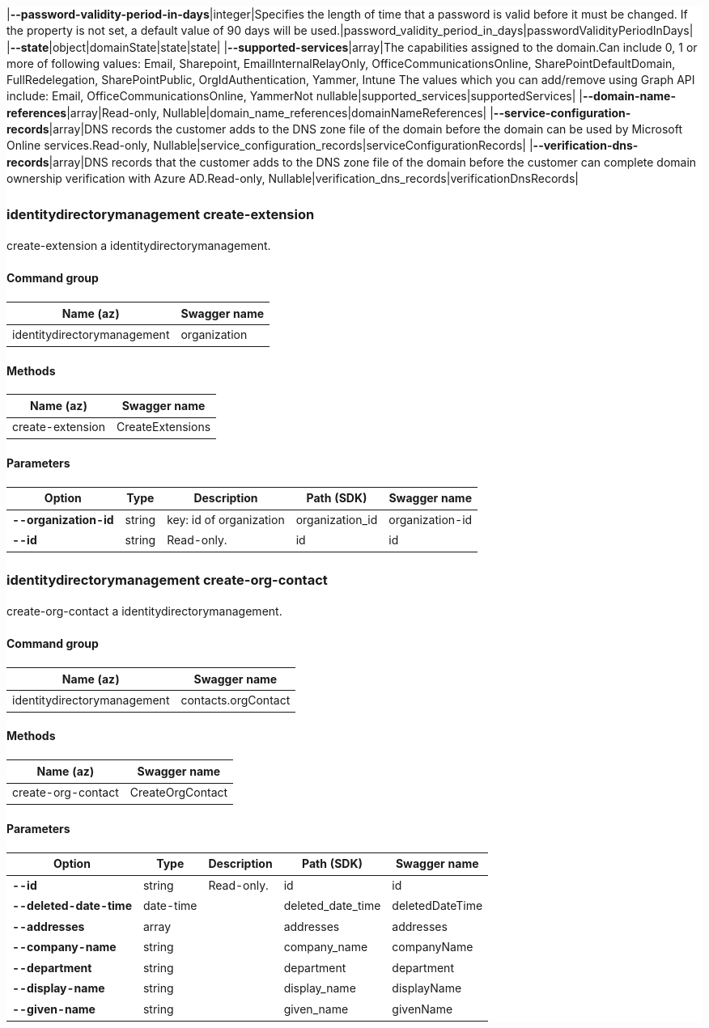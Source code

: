 |**--password-validity-period-in-days**|integer|Specifies the length of time that a password is valid before it must be changed. If the property is not set, a default value of 90 days will be used.|password_validity_period_in_days|passwordValidityPeriodInDays|
|**--state**|object|domainState|state|state|
|**--supported-services**|array|The capabilities assigned to the domain.Can include 0, 1 or more of following values: Email, Sharepoint, EmailInternalRelayOnly, OfficeCommunicationsOnline, SharePointDefaultDomain, FullRedelegation, SharePointPublic, OrgIdAuthentication, Yammer, Intune The values which you can add/remove using Graph API include: Email, OfficeCommunicationsOnline, YammerNot nullable|supported_services|supportedServices|
|**--domain-name-references**|array|Read-only, Nullable|domain_name_references|domainNameReferences|
|**--service-configuration-records**|array|DNS records the customer adds to the DNS zone file of the domain before the domain can be used by Microsoft Online services.Read-only, Nullable|service_configuration_records|serviceConfigurationRecords|
|**--verification-dns-records**|array|DNS records that the customer adds to the DNS zone file of the domain before the customer can complete domain ownership verification with Azure AD.Read-only, Nullable|verification_dns_records|verificationDnsRecords|

### identitydirectorymanagement create-extension

create-extension a identitydirectorymanagement.

#### Command group
|Name (az)|Swagger name|
|---------|------------|
|identitydirectorymanagement|organization|

#### Methods
|Name (az)|Swagger name|
|---------|------------|
|create-extension|CreateExtensions|

#### Parameters
|Option|Type|Description|Path (SDK)|Swagger name|
|------|----|-----------|----------|------------|
|**--organization-id**|string|key: id of organization|organization_id|organization-id|
|**--id**|string|Read-only.|id|id|

### identitydirectorymanagement create-org-contact

create-org-contact a identitydirectorymanagement.

#### Command group
|Name (az)|Swagger name|
|---------|------------|
|identitydirectorymanagement|contacts.orgContact|

#### Methods
|Name (az)|Swagger name|
|---------|------------|
|create-org-contact|CreateOrgContact|

#### Parameters
|Option|Type|Description|Path (SDK)|Swagger name|
|------|----|-----------|----------|------------|
|**--id**|string|Read-only.|id|id|
|**--deleted-date-time**|date-time||deleted_date_time|deletedDateTime|
|**--addresses**|array||addresses|addresses|
|**--company-name**|string||company_name|companyName|
|**--department**|string||department|department|
|**--display-name**|string||display_name|displayName|
|**--given-name**|string||given_name|givenName|